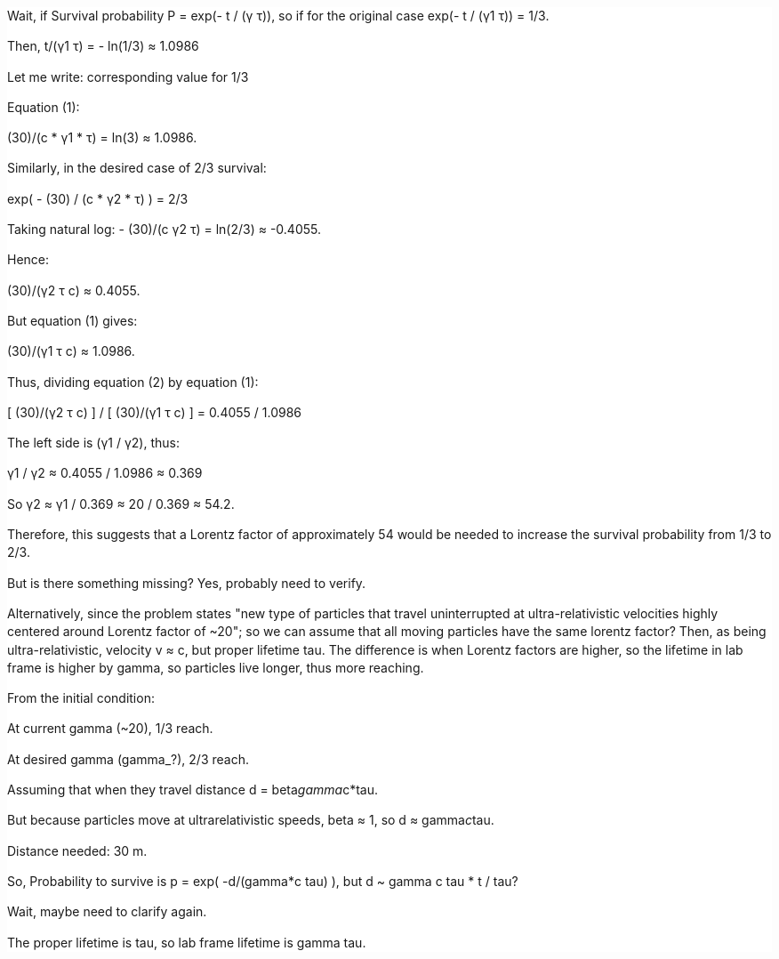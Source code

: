 Wait, if Survival probability P = exp(- t / (γ τ)), so if for the original case exp(- t / (γ1 τ)) = 1/3.

Then, t/(γ1 τ) = - ln(1/3) ≈ 1.0986

Let me write: corresponding value for 1/3

Equation (1):

(30)/(c * γ1 * τ) = ln(3) ≈ 1.0986.

Similarly, in the desired case of 2/3 survival:

exp( - (30) / (c * γ2 * τ) ) = 2/3

Taking natural log: - (30)/(c γ2 τ) = ln(2/3) ≈ -0.4055.

Hence:

(30)/(γ2 τ c) ≈ 0.4055.

But equation (1) gives:

(30)/(γ1 τ c) ≈ 1.0986.

Thus, dividing equation (2) by equation (1):

[ (30)/(γ2 τ c) ] / [ (30)/(γ1 τ c) ] = 0.4055 / 1.0986

The left side is (γ1 / γ2), thus:

γ1 / γ2 ≈ 0.4055 / 1.0986 ≈ 0.369

So γ2 ≈ γ1 / 0.369 ≈ 20 / 0.369 ≈ 54.2.

Therefore, this suggests that a Lorentz factor of approximately 54 would be needed to increase the survival probability from 1/3 to 2/3.

But is there something missing? Yes, probably need to verify.

Alternatively, since the problem states "new type of particles that travel uninterrupted at ultra-relativistic velocities highly centered around Lorentz factor of ~20"; so we can assume that all moving particles have the same lorentz factor? Then, as being ultra-relativistic, velocity v ≈ c, but proper lifetime tau. The difference is when Lorentz factors are higher, so the lifetime in lab frame is higher by gamma, so particles live longer, thus more reaching.

From the initial condition:

At current gamma (~20), 1/3 reach.

At desired gamma (gamma_?), 2/3 reach.

Assuming that when they travel distance d = beta*gamma*c*tau.

But because particles move at ultrarelativistic speeds, beta ≈ 1, so d ≈ gamma*c*tau.

Distance needed: 30 m.

So, Probability to survive is p = exp( -d/(gamma*c tau) ), but d ~ gamma c tau * t / tau?

Wait, maybe need to clarify again.

The proper lifetime is tau, so lab frame lifetime is gamma tau.
